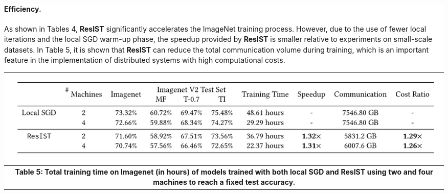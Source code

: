 #### Efficiency. 
As shown in Tables 4, **ResIST** significantly accelerates the ImageNet training process.
However, due to the use of fewer local iterations and the local SGD warm-up phase, the speedup provided by **ResIST** is smaller relative to experiments on small-scale datasets.
In Table 5, it is shown that **ResIST** can reduce the total communication volume during training, which is an important feature in the implementation of distributed systems with high computational costs.

| ![table_5.jpg](/images/resist/table_4.png) |
|:--:|
| <b>Table 5: Total training time on Imagenet (in hours) of models trained with both local SGD and ResIST using two and four machines to reach a fixed test accuracy.</b>|

